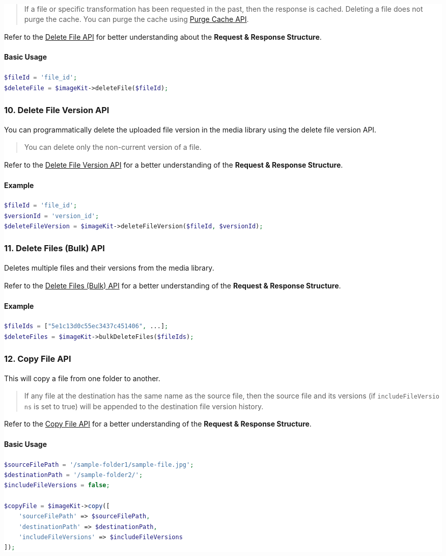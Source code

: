 > If a file or specific transformation has been requested in the past, then the response is cached. Deleting a file does not purge the cache. You can purge the cache using [Purge Cache API](#21-purge-cache-api).

Refer to the [Delete File API](https://docs.imagekit.io/api-reference/media-api/delete-file) for better understanding about the **Request & Response Structure**.

#### Basic Usage
```php
$fileId = 'file_id';
$deleteFile = $imageKit->deleteFile($fileId);
```

### 10. Delete File Version API

You can programmatically delete the uploaded file version in the media library using the delete file version API.

> You can delete only the non-current version of a file.

Refer to the [Delete File Version API](https://docs.imagekit.io/api-reference/media-api/delete-file-version) for a better understanding of the **Request & Response Structure**.

#### Example
```php
$fileId = 'file_id';
$versionId = 'version_id';
$deleteFileVersion = $imageKit->deleteFileVersion($fileId, $versionId);
```

### 11. Delete Files (Bulk) API

Deletes multiple files and their versions from the media library.

Refer to the [Delete Files (Bulk) API](https://docs.imagekit.io/api-reference/media-api/delete-files-bulk) for a better understanding of the **Request & Response Structure**.

#### Example
```php
$fileIds = ["5e1c13d0c55ec3437c451406", ...];
$deleteFiles = $imageKit->bulkDeleteFiles($fileIds);
```


### 12. Copy File API

This will copy a file from one folder to another.

>  If any file at the destination has the same name as the source file, then the source file and its versions (if `includeFileVersions` is set to true) will be appended to the destination file version history.

Refer to the [Copy File API](https://docs.imagekit.io/api-reference/media-api/copy-file) for a better understanding of the **Request & Response Structure**.

#### Basic Usage
```php
$sourceFilePath = '/sample-folder1/sample-file.jpg';
$destinationPath = '/sample-folder2/';
$includeFileVersions = false;

$copyFile = $imageKit->copy([
    'sourceFilePath' => $sourceFilePath,
    'destinationPath' => $destinationPath,
    'includeFileVersions' => $includeFileVersions
]);
```
